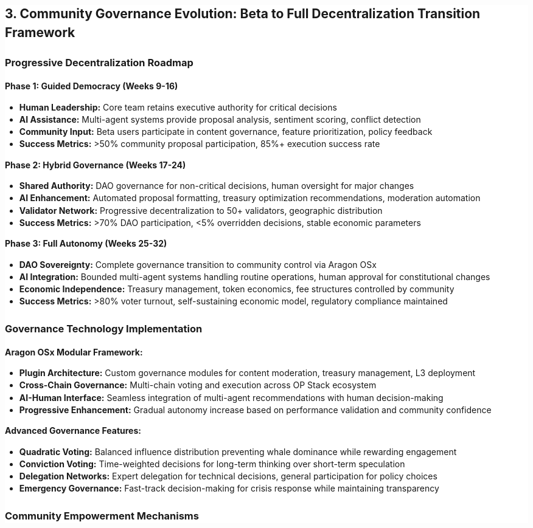 ## 3. Community Governance Evolution: Beta to Full Decentralization Transition Framework

### **Progressive Decentralization Roadmap**

**Phase 1: Guided Democracy (Weeks 9-16)**
- **Human Leadership:** Core team retains executive authority for critical decisions
- **AI Assistance:** Multi-agent systems provide proposal analysis, sentiment scoring, conflict detection
- **Community Input:** Beta users participate in content governance, feature prioritization, policy feedback
- **Success Metrics:** >50% community proposal participation, 85%+ execution success rate

**Phase 2: Hybrid Governance (Weeks 17-24)**
- **Shared Authority:** DAO governance for non-critical decisions, human oversight for major changes
- **AI Enhancement:** Automated proposal formatting, treasury optimization recommendations, moderation automation
- **Validator Network:** Progressive decentralization to 50+ validators, geographic distribution
- **Success Metrics:** >70% DAO participation, <5% overridden decisions, stable economic parameters

**Phase 3: Full Autonomy (Weeks 25-32)**
- **DAO Sovereignty:** Complete governance transition to community control via Aragon OSx
- **AI Integration:** Bounded multi-agent systems handling routine operations, human approval for constitutional changes
- **Economic Independence:** Treasury management, token economics, fee structures controlled by community
- **Success Metrics:** >80% voter turnout, self-sustaining economic model, regulatory compliance maintained

### **Governance Technology Implementation**

**Aragon OSx Modular Framework:**
- **Plugin Architecture:** Custom governance modules for content moderation, treasury management, L3 deployment
- **Cross-Chain Governance:** Multi-chain voting and execution across OP Stack ecosystem
- **AI-Human Interface:** Seamless integration of multi-agent recommendations with human decision-making
- **Progressive Enhancement:** Gradual autonomy increase based on performance validation and community confidence

**Advanced Governance Features:**
- **Quadratic Voting:** Balanced influence distribution preventing whale dominance while rewarding engagement
- **Conviction Voting:** Time-weighted decisions for long-term thinking over short-term speculation
- **Delegation Networks:** Expert delegation for technical decisions, general participation for policy choices
- **Emergency Governance:** Fast-track decision-making for crisis response while maintaining transparency

### **Community Empowerment Mechanisms**
